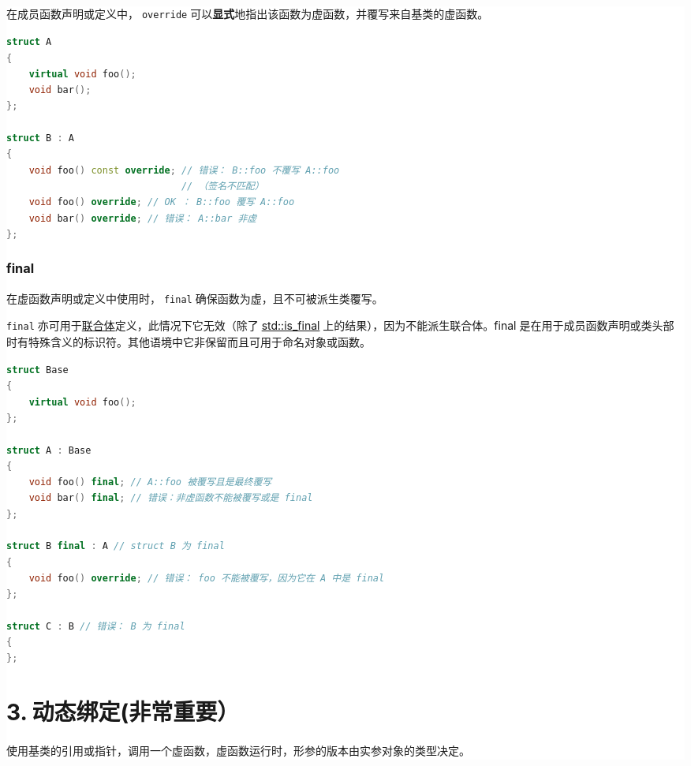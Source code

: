 在成员函数声明或定义中， `override` 可以**显式**地指出该函数为虚函数，并覆写来自基类的虚函数。 

```cpp
struct A
{
    virtual void foo();
    void bar();
};
 
struct B : A
{
    void foo() const override; // 错误： B::foo 不覆写 A::foo
                               // （签名不匹配）
    void foo() override; // OK ： B::foo 覆写 A::foo
    void bar() override; // 错误： A::bar 非虚
};
```


### **final**

在虚函数声明或定义中使用时， `final` 确保函数为虚，且不可被派生类覆写。

 `final` 亦可用于[联合体](https://zh.cppreference.com/w/cpp/language/union)定义，此情况下它无效（除了 [std::is_final](https://zh.cppreference.com/w/cpp/types/is_final) 上的结果），因为不能派生联合体。final 是在用于成员函数声明或类头部时有特殊含义的标识符。其他语境中它非保留而且可用于命名对象或函数。 

```cpp
struct Base
{
    virtual void foo();
};
 
struct A : Base
{
    void foo() final; // A::foo 被覆写且是最终覆写
    void bar() final; // 错误：非虚函数不能被覆写或是 final
};
 
struct B final : A // struct B 为 final
{
    void foo() override; // 错误： foo 不能被覆写，因为它在 A 中是 final
};
 
struct C : B // 错误： B 为 final
{
};
```


# 3. 动态绑定(非常重要）

使用基类的引用或指针，调用一个虚函数，虚函数运行时，形参的版本由实参对象的类型决定。
